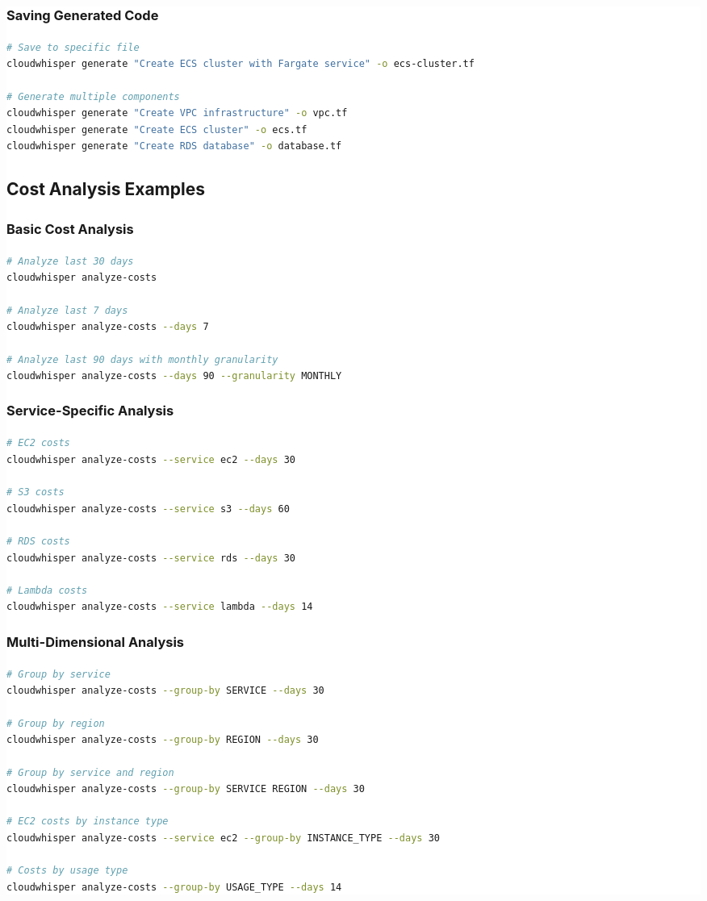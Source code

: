 ### Saving Generated Code

```bash
# Save to specific file
cloudwhisper generate "Create ECS cluster with Fargate service" -o ecs-cluster.tf

# Generate multiple components
cloudwhisper generate "Create VPC infrastructure" -o vpc.tf
cloudwhisper generate "Create ECS cluster" -o ecs.tf
cloudwhisper generate "Create RDS database" -o database.tf
```

## Cost Analysis Examples

### Basic Cost Analysis

```bash
# Analyze last 30 days
cloudwhisper analyze-costs

# Analyze last 7 days
cloudwhisper analyze-costs --days 7

# Analyze last 90 days with monthly granularity
cloudwhisper analyze-costs --days 90 --granularity MONTHLY
```

### Service-Specific Analysis

```bash
# EC2 costs
cloudwhisper analyze-costs --service ec2 --days 30

# S3 costs
cloudwhisper analyze-costs --service s3 --days 60

# RDS costs
cloudwhisper analyze-costs --service rds --days 30

# Lambda costs
cloudwhisper analyze-costs --service lambda --days 14
```

### Multi-Dimensional Analysis

```bash
# Group by service
cloudwhisper analyze-costs --group-by SERVICE --days 30

# Group by region
cloudwhisper analyze-costs --group-by REGION --days 30

# Group by service and region
cloudwhisper analyze-costs --group-by SERVICE REGION --days 30

# EC2 costs by instance type
cloudwhisper analyze-costs --service ec2 --group-by INSTANCE_TYPE --days 30

# Costs by usage type
cloudwhisper analyze-costs --group-by USAGE_TYPE --days 14
```
